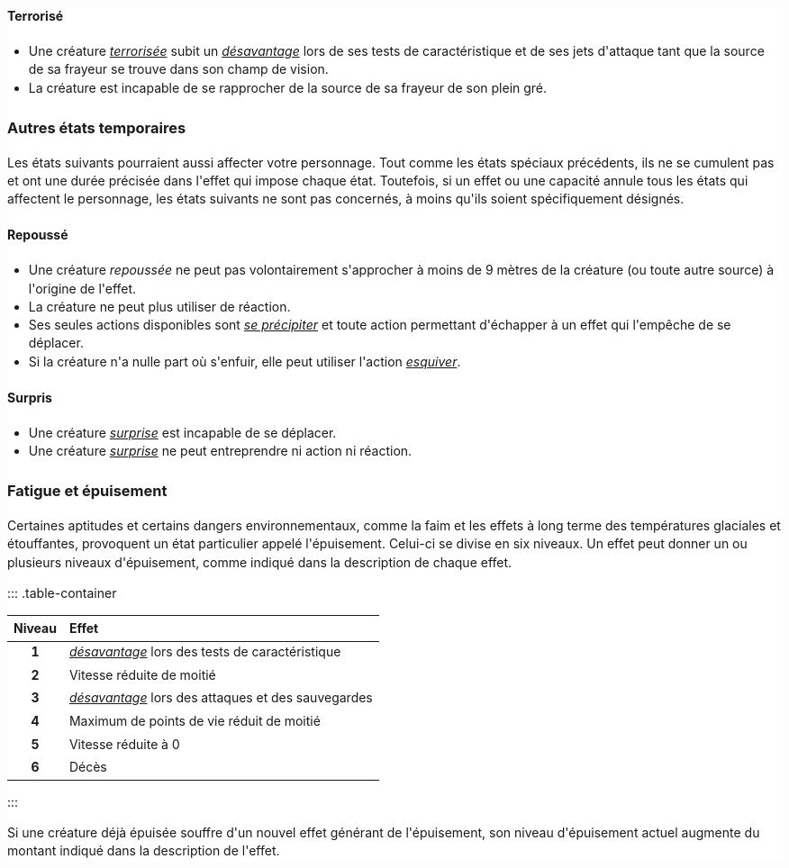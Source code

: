 #### Terrorisé
* Une créature [_terrorisée_](/gerer-la-sante-du-personnage#terrorisé) subit un [_désavantage_](/utiliser-les-caracteristiques#avantage-et-désavantage) lors de ses tests de caractéristique et de ses jets d'attaque tant que la source de sa frayeur se trouve dans son champ de vision.
* La créature est incapable de se rapprocher de la source de sa frayeur de son plein gré.

### Autres états temporaires
Les états suivants pourraient aussi affecter votre personnage. Tout comme les états spéciaux précédents, ils ne se cumulent pas et ont une durée précisée dans l'effet qui impose chaque état. Toutefois, si un effet ou une capacité annule tous les états qui affectent le personnage, les états suivants ne sont pas concernés, à moins qu'ils soient spécifiquement désignés.

#### Repoussé
* Une créature _repoussée_ ne peut pas volontairement s'approcher à moins de 9 mètres de la créature (ou toute autre source) à l'origine de l'effet.
* La créature ne peut plus utiliser de réaction.
* Ses seules actions disponibles sont [_se précipiter_](/combattre#se-précipiter) et toute action permettant d'échapper à un effet qui l'empêche de se déplacer.
* Si la créature n'a nulle part où s'enfuir, elle peut utiliser l'action [_esquiver_](/combattre#esquiver).

#### Surpris
* Une créature [_surprise_](/gerer-la-sante-du-personnage#surpris) est incapable de se déplacer.
* Une créature [_surprise_](/gerer-la-sante-du-personnage#surpris) ne peut entreprendre ni action ni réaction.

### Fatigue et épuisement
Certaines aptitudes et certains dangers environnementaux, comme la faim et les effets à long terme des températures glaciales et étouffantes, provoquent un état particulier appelé l'épuisement. Celui-ci se divise en six niveaux. Un effet peut donner un ou plusieurs niveaux d'épuisement, comme indiqué dans la description de chaque effet.

::: .table-container

| Niveau | Effet |
|:-:|:-|
| **1** | [_désavantage_](/utiliser-les-caracteristiques#avantage-et-désavantage) lors des tests de caractéristique |
| **2** | Vitesse réduite de moitié |
| **3** | [_désavantage_](/utiliser-les-caracteristiques#avantage-et-désavantage) lors des attaques et des sauvegardes |
| **4** | Maximum de points de vie réduit de moitié |
| **5** | Vitesse réduite à 0 |
| **6** | Décès |

:::

Si une créature déjà épuisée souffre d'un nouvel effet générant de l'épuisement, son niveau d'épuisement actuel augmente du montant indiqué dans la description de l'effet.

